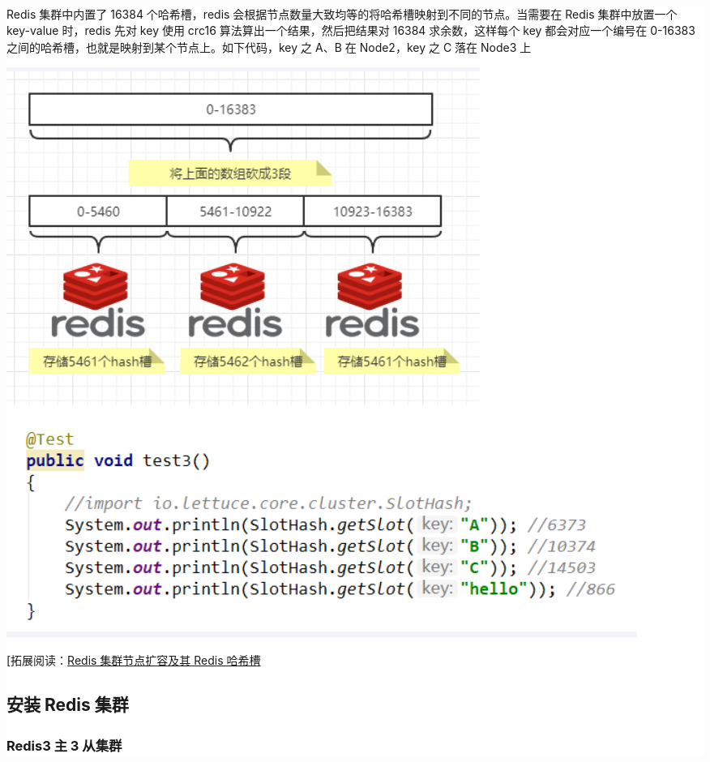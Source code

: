 Redis 集群中内置了 16384 个哈希槽，redis 会根据节点数量大致均等的将哈希槽映射到不同的节点。当需要在 Redis 集群中放置一个 key-value 时，redis 先对 key 使用 crc16 算法算出一个结果，然后把结果对 16384 求余数，这样每个 key 都会对应一个编号在 0-16383 之间的哈希槽，也就是映射到某个节点上。如下代码，key 之 A、B 在 Node2，key 之 C 落在 Node3 上

![image-20230416201043491](./assets/image-20230416201043491.png)

![image-20230416201045630](./assets/image-20230416201045630.png)

[拓展阅读：[Redis 集群节点扩容及其 Redis 哈希槽](https://www.cnblogs.com/aaabbbcccddd/p/14849085.html)

## 安装 Redis 集群

### Redis3 主 3 从集群
